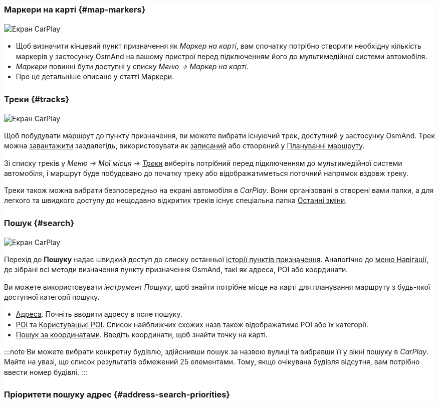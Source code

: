 
### Маркери на карті {#map-markers}

![Екран CarPlay](@site/static/img/navigation/auto-car/car-play-markers(1).png)

- Щоб визначити кінцевий пункт призначення як *Маркер на карті*, вам спочатку потрібно створити необхідну кількість маркерів у застосунку OsmAnd на вашому пристрої перед підключенням його до мультимедійної системи автомобіля.
- *Маркери* повинні бути доступні у списку *Меню → Маркер на карті*.
- Про це детальніше описано у статті [Маркери](../personal/markers.md).


### Треки {#tracks}

![Екран CarPlay](@site/static/img/navigation/auto-car/car-play-tracks(1).png)

Щоб побудувати маршрут до пункту призначення, ви можете вибрати існуючий трек, доступний у застосунку OsmAnd. Трек можна [завантажити](../personal/tracks/manage-tracks.md#import) заздалегідь, використовувати як [записаний](../plugins/trip-recording.md) або створений у [Плануванні маршруту](../plan-route/create-route.md).

Зі списку треків у *Меню → Мої місця → [Треки](../personal/tracks/manage-tracks.md)* виберіть потрібний перед підключенням до мультимедійної системи автомобіля, і маршрут буде побудовано до початку треку або відображатиметься поточний напрямок вздовж треку.

Треки також можна вибрати безпосередньо на екрані автомобіля в *CarPlay*. Вони організовані в створені вами папки, а для легкого та швидкого доступу до нещодавно відкритих треків існує спеціальна папка [Останні зміни](#folder-last-modified).


### Пошук {#search}

![Екран CarPlay](@site/static/img/navigation/auto-car/car-play-search(1).png)

Перехід до **Пошуку** надає швидкий доступ до списку останньої [історії пунктів призначення](#history). Аналогічно до [меню Навігації](../navigation/setup/route-navigation.md#navigation-menu), де зібрані всі методи визначення пункту призначення OsmAnd, такі як адреса, POI або координати.

Ви можете використовувати *інструмент Пошуку*, щоб знайти потрібне місце на карті для планування маршруту з будь-якої доступної категорії пошуку.

- [Адреса](../search/search-address.md). Почніть вводити адресу в поле пошуку.
- [POI](../search/search-poi.md) та [Користувацькі POI](../search/search-poi.md). Список найближчих схожих назв також відображатиме POI або їх категорії.
- [Пошук за координатами](../search/search-address#coordinates-search). Введіть координати, щоб знайти точку на карті.

:::note
Ви можете вибрати конкретну будівлю, здійснивши пошук за назвою вулиці та вибравши її у вікні пошуку в *CarPlay*. Майте на увазі, що список результатів обмежений 25 елементами. Тому, якщо очікувана будівля відсутня, вам потрібно ввести номер будівлі.
:::


### Пріоритети пошуку адрес {#address-search-priorities}
